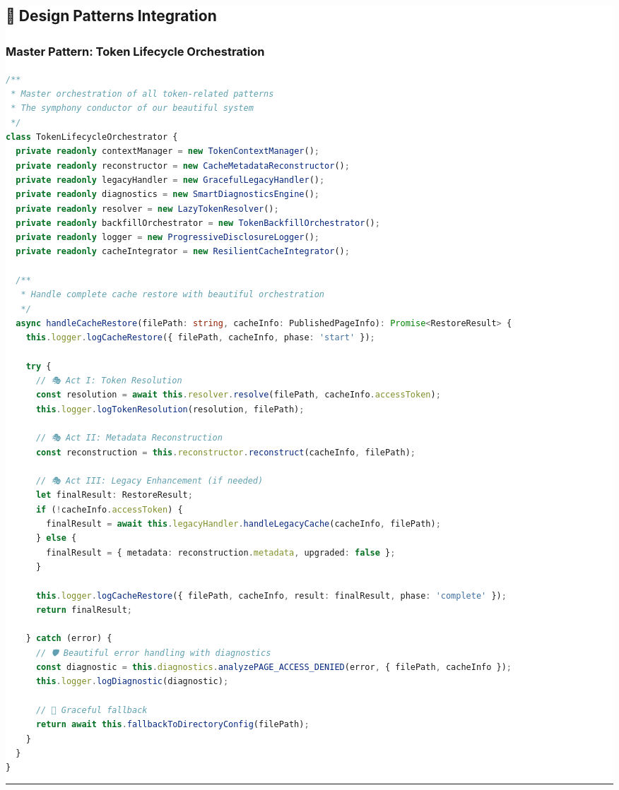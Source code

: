 
## 🎯 Design Patterns Integration

### Master Pattern: Token Lifecycle Orchestration
```typescript
/**
 * Master orchestration of all token-related patterns
 * The symphony conductor of our beautiful system
 */
class TokenLifecycleOrchestrator {
  private readonly contextManager = new TokenContextManager();
  private readonly reconstructor = new CacheMetadataReconstructor();
  private readonly legacyHandler = new GracefulLegacyHandler();
  private readonly diagnostics = new SmartDiagnosticsEngine();
  private readonly resolver = new LazyTokenResolver();
  private readonly backfillOrchestrator = new TokenBackfillOrchestrator();
  private readonly logger = new ProgressiveDisclosureLogger();
  private readonly cacheIntegrator = new ResilientCacheIntegrator();
  
  /**
   * Handle complete cache restore with beautiful orchestration
   */
  async handleCacheRestore(filePath: string, cacheInfo: PublishedPageInfo): Promise<RestoreResult> {
    this.logger.logCacheRestore({ filePath, cacheInfo, phase: 'start' });
    
    try {
      // 🎭 Act I: Token Resolution
      const resolution = await this.resolver.resolve(filePath, cacheInfo.accessToken);
      this.logger.logTokenResolution(resolution, filePath);
      
      // 🎭 Act II: Metadata Reconstruction
      const reconstruction = this.reconstructor.reconstruct(cacheInfo, filePath);
      
      // 🎭 Act III: Legacy Enhancement (if needed)
      let finalResult: RestoreResult;
      if (!cacheInfo.accessToken) {
        finalResult = await this.legacyHandler.handleLegacyCache(cacheInfo, filePath);
      } else {
        finalResult = { metadata: reconstruction.metadata, upgraded: false };
      }
      
      this.logger.logCacheRestore({ filePath, cacheInfo, result: finalResult, phase: 'complete' });
      return finalResult;
      
    } catch (error) {
      // 🛡️ Beautiful error handling with diagnostics
      const diagnostic = this.diagnostics.analyzePAGE_ACCESS_DENIED(error, { filePath, cacheInfo });
      this.logger.logDiagnostic(diagnostic);
      
      // 🔄 Graceful fallback
      return await this.fallbackToDirectoryConfig(filePath);
    }
  }
}
```

---